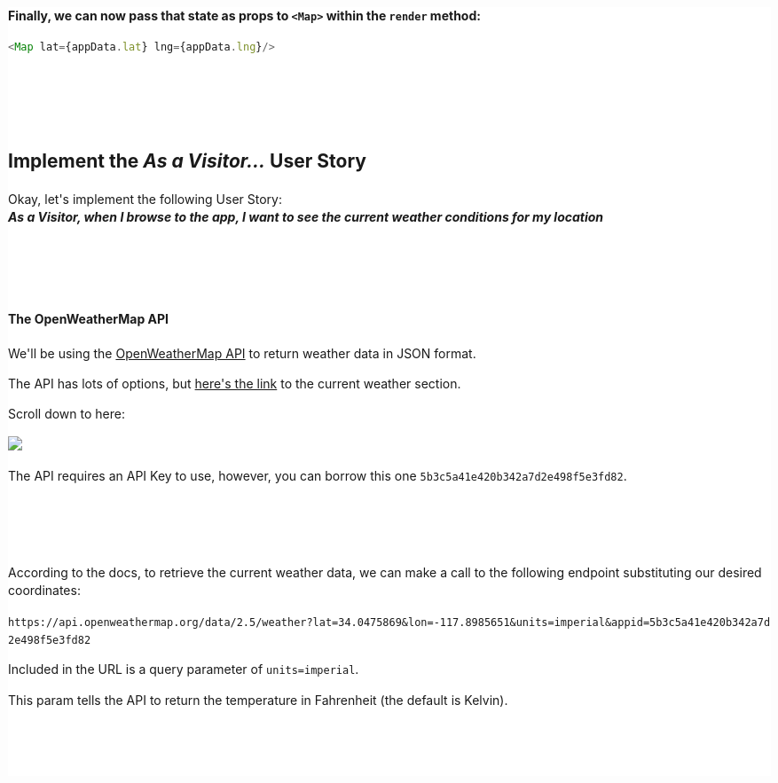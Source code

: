 **Finally, we can now pass that state as props to `<Map>` within the `render` method:**

```javascript
<Map lat={appData.lat} lng={appData.lng}/>
```


<br>
<br>
<br>


## Implement the _As a Visitor..._ User Story

Okay, let's implement the following User Story:<br>
**_As a Visitor, when I browse to the app, I want to see the current weather conditions for my location_**

<br>
<br>
<br>


#### The OpenWeatherMap API

We'll be using the [OpenWeatherMap API](https://openweathermap.org/) to return weather data in JSON format.

The API has lots of options, but [here's the link](https://openweathermap.org/current) to the current weather section.

Scroll down to here:

<img src="https://i.imgur.com/frr3qFs.png">

The API requires an API Key to use, however, you can borrow this one `5b3c5a41e420b342a7d2e498f5e3fd82`.

<br>
<br>
<br>

According to the docs, to retrieve the current weather data, we can make a call to the following endpoint substituting our desired coordinates:



```shell
https://api.openweathermap.org/data/2.5/weather?lat=34.0475869&lon=-117.8985651&units=imperial&appid=5b3c5a41e420b342a7d2e498f5e3fd82
```



Included in the URL is a query parameter of `units=imperial`. 

This param tells the API to return the temperature in Fahrenheit (the default is Kelvin).

<br>
<br>
<br>
